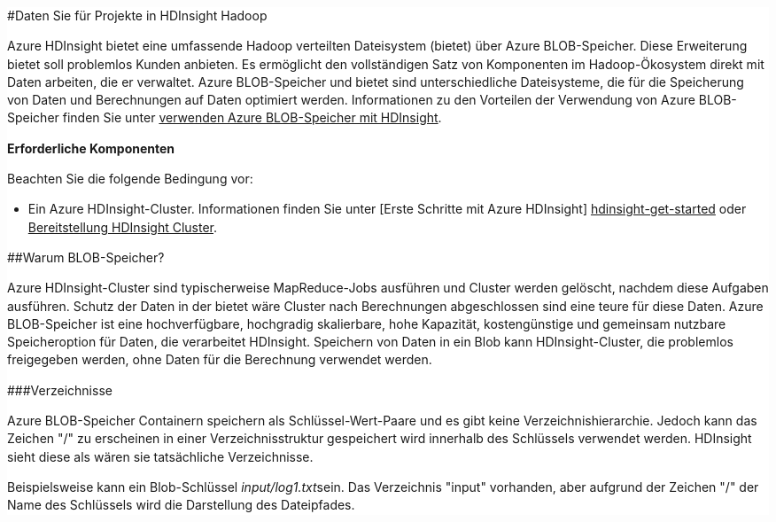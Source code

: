 <properties
    pageTitle="Daten für Hadoop Aufträge in HDInsight | Microsoft Azure"
    description="Informationen Sie zum Hochladen und Datenzugriff Hadoop Aufträge in Azure CLI, Azure Storage Explorer, Azure PowerShell, Hadoop Befehlszeile oder Sqoop mit HDInsight."
    services="hdinsight,storage"
    documentationCenter=""
    tags="azure-portal"
    authors="mumian"
    manager="jhubbard"
    editor="cgronlun"/>

<tags
    ms.service="hdinsight"
    ms.workload="big-data"
    ms.tgt_pltfrm="na"
    ms.devlang="na"
    ms.topic="article"
    ms.date="08/10/2016"
    ms.author="jgao"/>



#<a name="upload-data-for-hadoop-jobs-in-hdinsight"></a>Daten Sie für Projekte in HDInsight Hadoop

Azure HDInsight bietet eine umfassende Hadoop verteilten Dateisystem (bietet) über Azure BLOB-Speicher. Diese Erweiterung bietet soll problemlos Kunden anbieten. Es ermöglicht den vollständigen Satz von Komponenten im Hadoop-Ökosystem direkt mit Daten arbeiten, die er verwaltet. Azure BLOB-Speicher und bietet sind unterschiedliche Dateisysteme, die für die Speicherung von Daten und Berechnungen auf Daten optimiert werden. Informationen zu den Vorteilen der Verwendung von Azure BLOB-Speicher finden Sie unter [verwenden Azure BLOB-Speicher mit HDInsight][hdinsight-storage].

**Erforderliche Komponenten**

Beachten Sie die folgende Bedingung vor:

* Ein Azure HDInsight-Cluster. Informationen finden Sie unter [Erste Schritte mit Azure HDInsight] [ hdinsight-get-started] oder [Bereitstellung HDInsight Cluster][hdinsight-provision].

##<a name="why-blob-storage"></a>Warum BLOB-Speicher?

Azure HDInsight-Cluster sind typischerweise MapReduce-Jobs ausführen und Cluster werden gelöscht, nachdem diese Aufgaben ausführen. Schutz der Daten in der bietet wäre Cluster nach Berechnungen abgeschlossen sind eine teure für diese Daten. Azure BLOB-Speicher ist eine hochverfügbare, hochgradig skalierbare, hohe Kapazität, kostengünstige und gemeinsam nutzbare Speicheroption für Daten, die verarbeitet HDInsight. Speichern von Daten in ein Blob kann HDInsight-Cluster, die problemlos freigegeben werden, ohne Daten für die Berechnung verwendet werden.

###<a name="directories"></a>Verzeichnisse

Azure BLOB-Speicher Containern speichern als Schlüssel-Wert-Paare und es gibt keine Verzeichnishierarchie. Jedoch kann das Zeichen "/" zu erscheinen in einer Verzeichnisstruktur gespeichert wird innerhalb des Schlüssels verwendet werden. HDInsight sieht diese als wären sie tatsächliche Verzeichnisse.

Beispielsweise kann ein Blob-Schlüssel *input/log1.txt*sein. Das Verzeichnis "input" vorhanden, aber aufgrund der Zeichen "/" der Name des Schlüssels wird die Darstellung des Dateipfades.


[azure-management-portal]: https://porta.azure.com
[azure-powershell]: http://msdn.microsoft.com/library/windowsazure/jj152841.aspx
[azure-storage-client-library]: /develop/net/how-to-guides/blob-storage/
[azure-create-storage-account]: ../storage/storage-create-storage-account.md
[azure-azcopy-download]: ../storage/storage-use-azcopy.md
[azure-azcopy]: ../storage/storage-use-azcopy.md
[hdinsight-use-sqoop]: hdinsight-use-sqoop.md
[hdinsight-storage]: hdinsight-hadoop-use-blob-storage.md
[hdinsight-submit-jobs]: hdinsight-submit-hadoop-jobs-programmatically.md
[hdinsight-get-started]: hdinsight-hadoop-linux-tutorial-get-started.md
[hdinsight-use-hive]: hdinsight-use-hive.md
[hdinsight-use-pig]: hdinsight-use-pig.md
[hdinsight-provision]: hdinsight-provision-clusters.md
[sqldatabase-create-configure]: ../sql-database-create-configure.md
[apache-sqoop-guide]: http://sqoop.apache.org/docs/1.4.4/SqoopUserGuide.html
[Powershell-install-configure]: ../powershell-install-configure.md
[azurecli]: ../xplat-cli-install.md
[image-azure-storage-explorer]: ./media/hdinsight-upload-data/HDI.AzureStorageExplorer.png
[image-ase-addaccount]: ./media/hdinsight-upload-data/HDI.ASEAddAccount.png
[image-ase-blob]: ./media/hdinsight-upload-data/HDI.ASEBlob.png